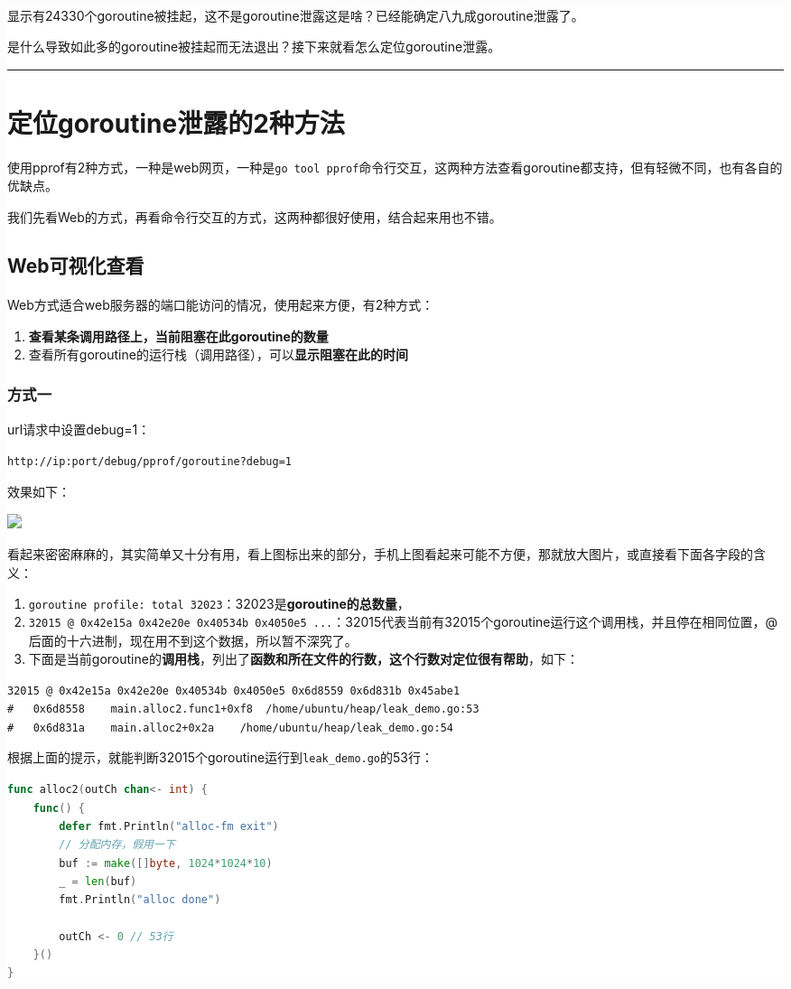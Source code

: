 显示有24330个goroutine被挂起，这不是goroutine泄露这是啥？已经能确定八九成goroutine泄露了。

是什么导致如此多的goroutine被挂起而无法退出？接下来就看怎么定位goroutine泄露。

------

# 定位goroutine泄露的2种方法

使用pprof有2种方式，一种是web网页，一种是`go tool pprof`命令行交互，这两种方法查看goroutine都支持，但有轻微不同，也有各自的优缺点。

我们先看Web的方式，再看命令行交互的方式，这两种都很好使用，结合起来用也不错。

## Web可视化查看

Web方式适合web服务器的端口能访问的情况，使用起来方便，有2种方式：

1. **查看某条调用路径上，当前阻塞在此goroutine的数量**
2. 查看所有goroutine的运行栈（调用路径），可以**显示阻塞在此的时间**

### 方式一

url请求中设置debug=1：

```shell
http://ip:port/debug/pprof/goroutine?debug=1
```

效果如下：

![](https://image.fyxemmmm.cn/blog/images/pp5.png)

看起来密密麻麻的，其实简单又十分有用，看上图标出来的部分，手机上图看起来可能不方便，那就放大图片，或直接看下面各字段的含义：

1. `goroutine profile: total 32023`：32023是**goroutine的总数量**，
2. `32015 @ 0x42e15a 0x42e20e 0x40534b 0x4050e5 ...`：32015代表当前有32015个goroutine运行这个调用栈，并且停在相同位置，@后面的十六进制，现在用不到这个数据，所以暂不深究了。
3. 下面是当前goroutine的**调用栈**，列出了**函数和所在文件的行数，这个行数对定位很有帮助**，如下：

```shell
32015 @ 0x42e15a 0x42e20e 0x40534b 0x4050e5 0x6d8559 0x6d831b 0x45abe1
#	0x6d8558	main.alloc2.func1+0xf8	/home/ubuntu/heap/leak_demo.go:53
#	0x6d831a	main.alloc2+0x2a	/home/ubuntu/heap/leak_demo.go:54
```

根据上面的提示，就能判断32015个goroutine运行到`leak_demo.go`的53行：

```go
func alloc2(outCh chan<- int) {
	func() {
		defer fmt.Println("alloc-fm exit")
		// 分配内存，假用一下
		buf := make([]byte, 1024*1024*10)
		_ = len(buf)
		fmt.Println("alloc done")

		outCh <- 0 // 53行
	}()
}
```
